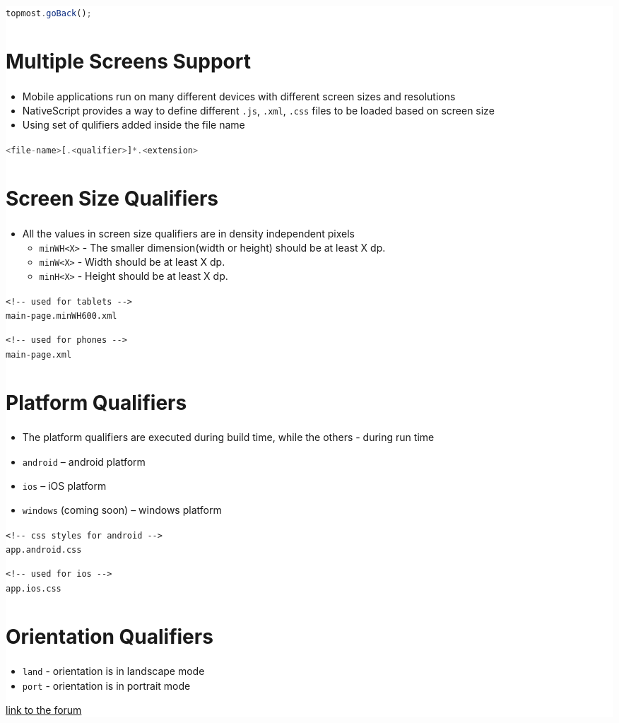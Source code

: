 ```js
topmost.goBack();
```






# Multiple Screens Support

- Mobile applications run on many different devices with different screen sizes and resolutions
- NativeScript provides a way to define different `.js`, `.xml`, `.css` files to be loaded based on screen size
- Using set of qulifiers added inside the file name

```js
<file-name>[.<qualifier>]*.<extension>
```





# Screen Size Qualifiers

- All the values in screen size qualifiers are in density independent pixels
    - `minWH<X>` - The smaller dimension(width or height) should be at least X dp.
    - `minW<X>` - Width should be at least X dp.
    - `minH<X>` - Height should be at least X dp.

```
<!-- used for tablets -->
main-page.minWH600.xml
```

```
<!-- used for phones -->
main-page.xml
```


# Platform Qualifiers

- The platform qualifiers are executed during build time, while the others - during run time

- `android` – android platform
- `ios` – iOS platform
- `windows` (coming soon) – windows platform

```
<!-- css styles for android -->
app.android.css
```

```
<!-- used for ios -->
app.ios.css
```



# Orientation Qualifiers

- `land` - orientation is in landscape mode
- `port` - orientation is in portrait mode




[link to the forum](http://telerikacademy.com/Forum/Category/70/mobile-apps-with-native-script)
